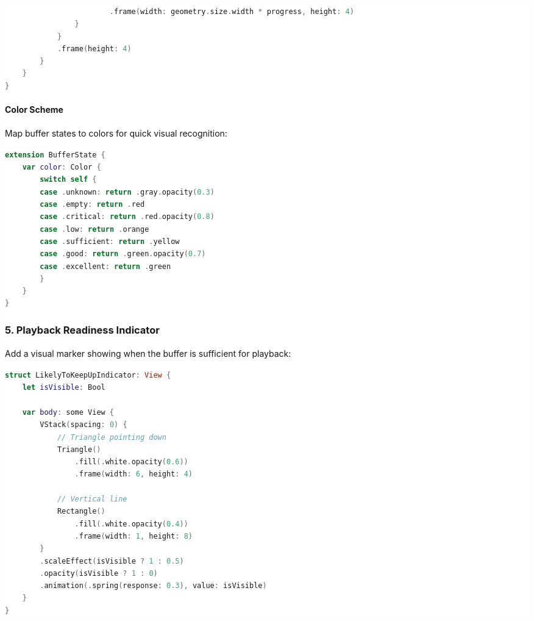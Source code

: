 ```swift
                        .frame(width: geometry.size.width * progress, height: 4)
                }
            }
            .frame(height: 4)
        }
    }
}
```

#### Color Scheme

Map buffer states to colors for quick visual recognition:

```swift
extension BufferState {
    var color: Color {
        switch self {
        case .unknown: return .gray.opacity(0.3)
        case .empty: return .red
        case .critical: return .red.opacity(0.8)
        case .low: return .orange
        case .sufficient: return .yellow
        case .good: return .green.opacity(0.7)
        case .excellent: return .green
        }
    }
}
```

### 5. Playback Readiness Indicator

Add a visual marker showing when the buffer is sufficient for playback:

```swift
struct LikelyToKeepUpIndicator: View {
    let isVisible: Bool
    
    var body: some View {
        VStack(spacing: 0) {
            // Triangle pointing down
            Triangle()
                .fill(.white.opacity(0.6))
                .frame(width: 6, height: 4)
            
            // Vertical line
            Rectangle()
                .fill(.white.opacity(0.4))
                .frame(width: 1, height: 8)
        }
        .scaleEffect(isVisible ? 1 : 0.5)
        .opacity(isVisible ? 1 : 0)
        .animation(.spring(response: 0.3), value: isVisible)
    }
}
```
